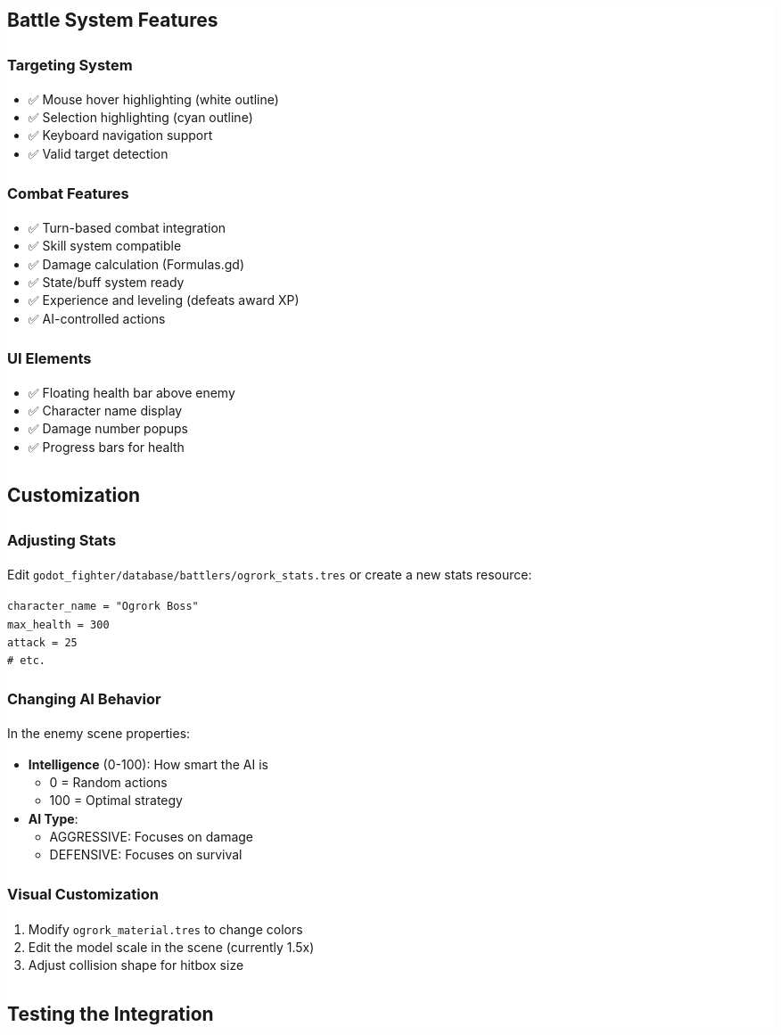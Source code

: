 ## Battle System Features

### Targeting System
- ✅ Mouse hover highlighting (white outline)
- ✅ Selection highlighting (cyan outline)
- ✅ Keyboard navigation support
- ✅ Valid target detection

### Combat Features
- ✅ Turn-based combat integration
- ✅ Skill system compatible
- ✅ Damage calculation (Formulas.gd)
- ✅ State/buff system ready
- ✅ Experience and leveling (defeats award XP)
- ✅ AI-controlled actions

### UI Elements
- ✅ Floating health bar above enemy
- ✅ Character name display
- ✅ Damage number popups
- ✅ Progress bars for health

## Customization

### Adjusting Stats
Edit `godot_fighter/database/battlers/ogrork_stats.tres` or create a new stats resource:
```gdscript
character_name = "Ogrork Boss"
max_health = 300
attack = 25
# etc.
```

### Changing AI Behavior
In the enemy scene properties:
- **Intelligence** (0-100): How smart the AI is
  - 0 = Random actions
  - 100 = Optimal strategy
- **AI Type**:
  - AGGRESSIVE: Focuses on damage
  - DEFENSIVE: Focuses on survival

### Visual Customization
1. Modify `ogrork_material.tres` to change colors
2. Edit the model scale in the scene (currently 1.5x)
3. Adjust collision shape for hitbox size

## Testing the Integration
